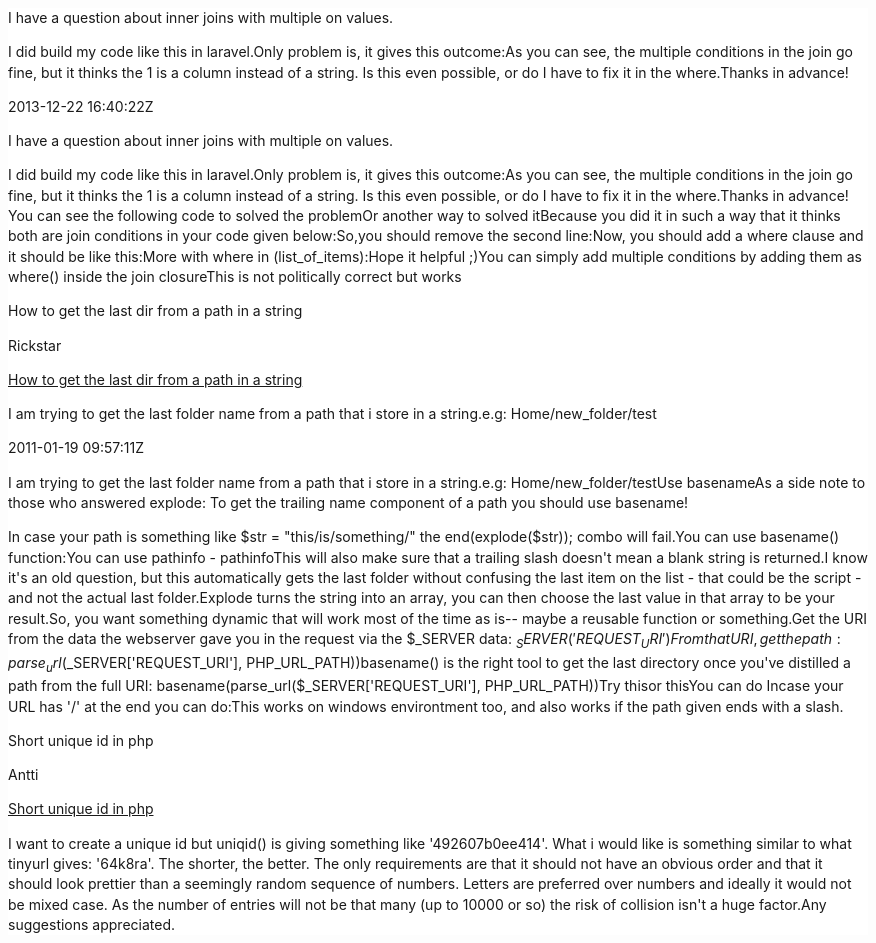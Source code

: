 I have a question about inner joins with multiple on values.

I did build my code like this in laravel.Only problem is, it gives this outcome:As you can see, the multiple conditions in the join go fine, but it thinks the 1 is a column instead of a string. Is this even possible, or do I have to fix it in the where.Thanks in advance! 

2013-12-22 16:40:22Z

I have a question about inner joins with multiple on values.

I did build my code like this in laravel.Only problem is, it gives this outcome:As you can see, the multiple conditions in the join go fine, but it thinks the 1 is a column instead of a string. Is this even possible, or do I have to fix it in the where.Thanks in advance! You can see the following code to solved the problemOr another way to solved itBecause you did it in such a way that it thinks both are join conditions in your code given below:So,you should remove the second line:Now, you should add a where clause and it should be like this:More with where in (list_of_items):Hope it helpful ;)You can simply add multiple conditions by adding them as where() inside the join closureThis is not politically correct but works

How to get the last dir from a path in a string

Rickstar

[How to get the last dir from a path in a string](https://stackoverflow.com/questions/4733851/how-to-get-the-last-dir-from-a-path-in-a-string)

I am trying to get the last folder name from a path that i store in a string.e.g: Home/new_folder/test

2011-01-19 09:57:11Z

I am trying to get the last folder name from a path that i store in a string.e.g: Home/new_folder/testUse basenameAs a side note to those who answered explode: To get the trailing name component of a path you should use basename! 

In case your path is something like $str = "this/is/something/" the end(explode($str)); combo will fail.You can use basename() function:You can use pathinfo - pathinfoThis will also make sure that a trailing slash doesn't mean a blank string is returned.I know it's an old question, but this automatically gets the last folder without confusing the last item on the list - that could be the script - and not the actual last folder.Explode turns the string into an array, you can then choose the last value in that array to be your result.So, you want something dynamic that will work most of the time as is-- maybe a reusable function or something.Get the URI from the data the webserver gave you in the request via the $_SERVER data: $_SERVER('REQUEST_URI')From that URI, get the path: parse_url($_SERVER['REQUEST_URI'], PHP_URL_PATH))basename() is the right tool to get the last directory once you've distilled a path from the full URI: basename(parse_url($_SERVER['REQUEST_URI'], PHP_URL_PATH))Try thisor thisYou can do Incase your URL has '/' at the end you can do:This works on windows environtment too, and also works if the path given ends with a slash.

Short unique id in php

Antti

[Short unique id in php](https://stackoverflow.com/questions/307486/short-unique-id-in-php)

I want to create a unique id but uniqid() is giving something like '492607b0ee414'. What i would like is something similar to what tinyurl gives: '64k8ra'. The shorter, the better. The only requirements are that it should not have an obvious order and that it should look prettier than a seemingly random sequence of numbers. Letters are preferred over numbers and ideally it would not be mixed case. As the number of entries will not be that many (up to 10000 or so) the risk of collision isn't a huge factor.Any suggestions appreciated.
